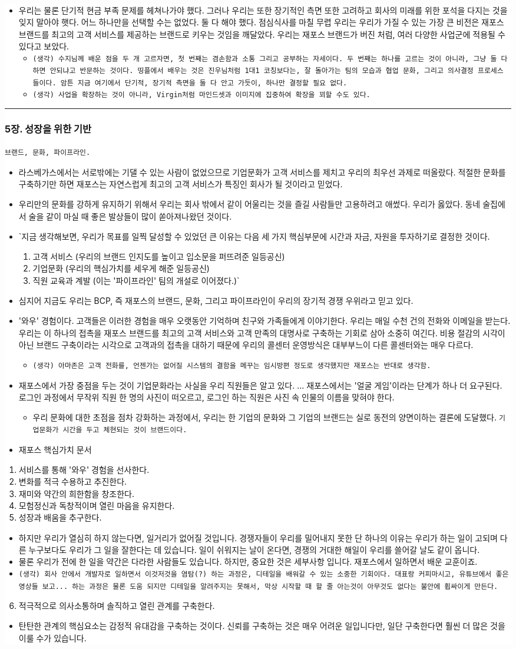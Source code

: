 - 우리는 물론 단기적 현금 부족 문제를 헤쳐나가야 했다. 그러나 우리는 또한 장기적인 측면 또한 고려하고 회사의 미래를 위한 포석을 다지는 것을 잊지 말아야 햇다. 어느 하나만을 선택할 수는 없었다. 둘 다 해야 했다. 점심식사를 마칠 무렵 우리는 우리가 가질 수 있는 가장 큰 비전은 재포스 브랜드를 최고의 고객 서비스를 제공하는 브랜드로 키우는 것임을 깨달았다. 우리는 재포스 브랜드가 버진 처럼, 여러 다양한 사업군에 적용될 수 있다고 보았다.
  - `(생각) 수지님께 배운 점을 두 개 고르자면, 첫 번째는 겸손함과 소통 그리고 공부하는 자세이다. 두 번째는 하나를 고르는 것이 아니라, 그냥 둘 다 하면 안되냐고 반문하는 것이다. 띵플에서 배우는 것은 진우님처럼 1대1 코칭보다는, 잘 돌아가는 팀의 모습과 협업 문화, 그리고 의사결정 프로세스 들이다. 암튼 지금 여기에서 단기적, 장기적 측면을 둘 다 안고 가듯이, 하나만 결정할 필요 없다.`
  - `(생각) 사업을 확장하는 것이 아니라, Virgin처럼 마인드셋과 이미지에 집중하여 확장을 꾀할 수도 있다.`

---

### 5장. 성장을 위한 기반

`브랜드, 문화, 파이프라인.`

- 라스베가스에서는 서로밖에는 기댈 수 있는 사람이 없었으므로 기업문화가 고객 서비스를 제치고 우리의 최우선 과제로 떠올랐다. 적절한 문화를 구축하기만 하면 재포스는 자연스럽게 최고의 고객 서비스가 특징인 회사가 될 것이라고 믿었다.

- 우리만의 문화를 강하게 유지하기 위해서 우리는 회사 밖에서 같이 어울리는 것을 즐길 사람들만 고용하려고 애썼다. 우리가 옳았다. 동네 술집에서 술을 같이 마실 때 좋은 발상들이 많이 쏟아져나왔던 것이다.

- `지금 생각해보면, 우리가 목표를 일찍 달성할 수 있었던 큰 이유는 다음 세 가지 핵심부문에 시간과 자금, 자원을 투자하기로 결정한 것이다.

  1. 고객 서비스 (우리의 브랜드 인지도를 높이고 입소문을 퍼뜨려준 일등공신)
  2. 기업문화 (우리의 핵심가치를 세우게 해준 일등공신)
  3. 직원 교육과 계발 (이는 '파이프라인' 팀의 개설로 이어졌다.)`

- 심지어 지금도 우리는 BCP, 즉 재포스의 브랜드, 문화, 그리고 파이프라인이 우리의 장기적 경쟁 우위라고 믿고 있다.

- '와우' 경험이다. 고객들은 이러한 경험을 매우 오랫동안 기억하며 친구와 가족들에게 이야기한다. 우리는 매일 수천 건의 전화와 이메일을 받는다. 우리는 이 하나의 접촉을 재포스 브랜드를 최고의 고객 서비스와 고객 만족의 대명사로 구축하는 기회로 삼아 소중히 여긴다. 비용 절감의 시각이 아닌 브랜드 구축이라는 시각으로 고객과의 접촉을 대하기 때문에 우리의 콜센터 운영방식은 대부부느이 다른 콜센터와는 매우 다르다.

  - `(생각) 아마존은 고객 전화를, 언젠가는 없어질 시스템의 결함을 메꾸는 임시방편 정도로 생각했지만 재포스는 반대로 생각함.`

- 재포스에서 가장 중점을 두는 것이 기업문화라는 사실을 우리 직원들은 알고 있다. ... 재포스에서는 '얼굴 게임'이라는 단계가 하나 더 요구된다. 로그인 과정에서 무작위 직원 한 명의 사진이 떠오르고, 로그인 하는 직원은 사진 속 인물의 이름을 맞혀야 한다.

  - 우리 문화에 대한 초점을 점차 강화하는 과정에서, 우리는 한 기업의 문화와 그 기업의 브랜드는 실로 동전의 양면이하는 결론에 도달했다. `기업문화가 시간을 두고 체현되는 것이 브랜드이다.`

- 재포스 핵심가치 문서

1. 서비스를 통해 '와우' 경험을 선사한다.
2. 변화를 적극 수용하고 추진한다.
3. 재미와 약간의 희한함을 창조한다.
4. 모험정신과 독창적이며 열린 마음을 유지한다.
5. 성장과 배움을 추구한다.

- 하지만 우리가 열심히 하지 않는다면, 일거리가 없어질 것입니다. 경쟁자들이 우리를 밀어내지 못한 단 하나의 이유는 우리가 하는 일이 고되며 다른 누구보다도 우리가 그 일을 잘한다는 데 있습니다. 일이 쉬워지는 날이 온다면, 경쟁의 거대한 해일이 우리를 쓸어갈 날도 같이 옵니다.
- 물론 우리가 전에 한 일을 약간은 다라한 사람들도 있습니다. 하지만, 중요한 것은 세부사항 입니다. 재포스에서 일하면서 배운 교훈이죠.
- `(생각) 회사 안에서 개발자로 일하면서 이것저것을 염탐(?) 하는 과정은, 디테일을 배워갈 수 있는 소중한 기회이다. 대표랑 커피마시고, 유튜브에서 좋은 영상들 보고... 하는 과정은 물론 도움 되지만 디테일을 알려주지는 못해서, 막상 시작할 때 할 줄 아는것이 아무것도 없다는 불안에 휩싸이게 만든다.`

6. 적극적으로 의사소통하며 솔직하고 열린 관계를 구축한다.

- 탄탄한 관계의 핵심요소는 감정적 유대감을 구축하는 것이다. 신뢰를 구축하는 것은 매우 어려운 일입니다만, 일단 구축한다면 훨씬 더 많은 것을 이룰 수가 있습니다.
